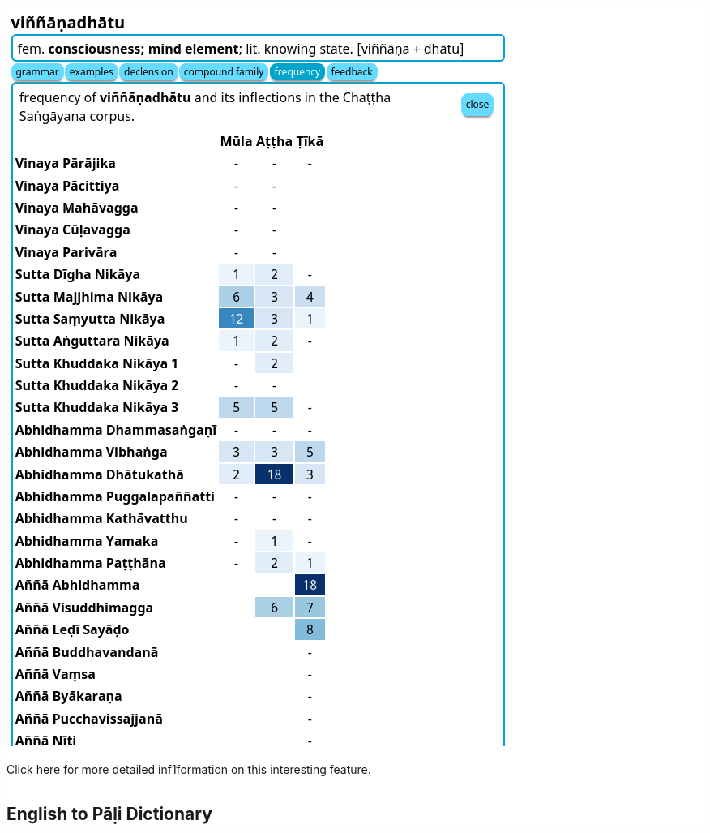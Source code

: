 ![image](pics/features/frequency.png)

[Click here](frequency.md) for more detailed inf1formation on this interesting feature. 


## English to Pāḷi Dictionary
